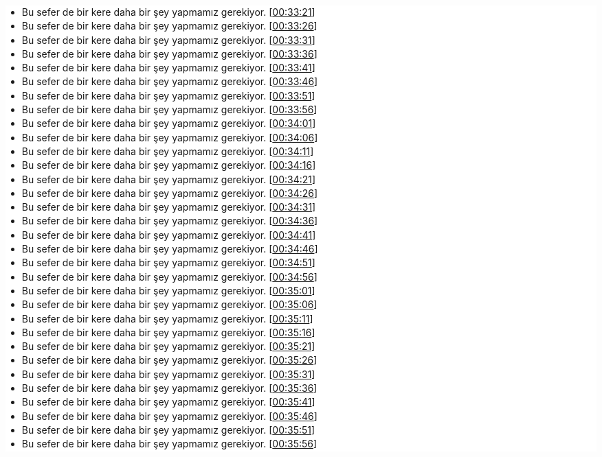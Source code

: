 *  Bu sefer de bir kere daha bir şey yapmamız gerekiyor. [[00:33:21](https://www.youtube.com/watch?v=4PIuX7GdXzk&t=2001.66s)]
*  Bu sefer de bir kere daha bir şey yapmamız gerekiyor. [[00:33:26](https://www.youtube.com/watch?v=4PIuX7GdXzk&t=2006.66s)]
*  Bu sefer de bir kere daha bir şey yapmamız gerekiyor. [[00:33:31](https://www.youtube.com/watch?v=4PIuX7GdXzk&t=2011.66s)]
*  Bu sefer de bir kere daha bir şey yapmamız gerekiyor. [[00:33:36](https://www.youtube.com/watch?v=4PIuX7GdXzk&t=2016.66s)]
*  Bu sefer de bir kere daha bir şey yapmamız gerekiyor. [[00:33:41](https://www.youtube.com/watch?v=4PIuX7GdXzk&t=2021.66s)]
*  Bu sefer de bir kere daha bir şey yapmamız gerekiyor. [[00:33:46](https://www.youtube.com/watch?v=4PIuX7GdXzk&t=2026.66s)]
*  Bu sefer de bir kere daha bir şey yapmamız gerekiyor. [[00:33:51](https://www.youtube.com/watch?v=4PIuX7GdXzk&t=2031.66s)]
*  Bu sefer de bir kere daha bir şey yapmamız gerekiyor. [[00:33:56](https://www.youtube.com/watch?v=4PIuX7GdXzk&t=2036.66s)]
*  Bu sefer de bir kere daha bir şey yapmamız gerekiyor. [[00:34:01](https://www.youtube.com/watch?v=4PIuX7GdXzk&t=2041.66s)]
*  Bu sefer de bir kere daha bir şey yapmamız gerekiyor. [[00:34:06](https://www.youtube.com/watch?v=4PIuX7GdXzk&t=2046.66s)]
*  Bu sefer de bir kere daha bir şey yapmamız gerekiyor. [[00:34:11](https://www.youtube.com/watch?v=4PIuX7GdXzk&t=2051.66s)]
*  Bu sefer de bir kere daha bir şey yapmamız gerekiyor. [[00:34:16](https://www.youtube.com/watch?v=4PIuX7GdXzk&t=2056.66s)]
*  Bu sefer de bir kere daha bir şey yapmamız gerekiyor. [[00:34:21](https://www.youtube.com/watch?v=4PIuX7GdXzk&t=2061.66s)]
*  Bu sefer de bir kere daha bir şey yapmamız gerekiyor. [[00:34:26](https://www.youtube.com/watch?v=4PIuX7GdXzk&t=2066.66s)]
*  Bu sefer de bir kere daha bir şey yapmamız gerekiyor. [[00:34:31](https://www.youtube.com/watch?v=4PIuX7GdXzk&t=2071.66s)]
*  Bu sefer de bir kere daha bir şey yapmamız gerekiyor. [[00:34:36](https://www.youtube.com/watch?v=4PIuX7GdXzk&t=2076.66s)]
*  Bu sefer de bir kere daha bir şey yapmamız gerekiyor. [[00:34:41](https://www.youtube.com/watch?v=4PIuX7GdXzk&t=2081.66s)]
*  Bu sefer de bir kere daha bir şey yapmamız gerekiyor. [[00:34:46](https://www.youtube.com/watch?v=4PIuX7GdXzk&t=2086.66s)]
*  Bu sefer de bir kere daha bir şey yapmamız gerekiyor. [[00:34:51](https://www.youtube.com/watch?v=4PIuX7GdXzk&t=2091.66s)]
*  Bu sefer de bir kere daha bir şey yapmamız gerekiyor. [[00:34:56](https://www.youtube.com/watch?v=4PIuX7GdXzk&t=2096.66s)]
*  Bu sefer de bir kere daha bir şey yapmamız gerekiyor. [[00:35:01](https://www.youtube.com/watch?v=4PIuX7GdXzk&t=2101.66s)]
*  Bu sefer de bir kere daha bir şey yapmamız gerekiyor. [[00:35:06](https://www.youtube.com/watch?v=4PIuX7GdXzk&t=2106.66s)]
*  Bu sefer de bir kere daha bir şey yapmamız gerekiyor. [[00:35:11](https://www.youtube.com/watch?v=4PIuX7GdXzk&t=2111.66s)]
*  Bu sefer de bir kere daha bir şey yapmamız gerekiyor. [[00:35:16](https://www.youtube.com/watch?v=4PIuX7GdXzk&t=2116.66s)]
*  Bu sefer de bir kere daha bir şey yapmamız gerekiyor. [[00:35:21](https://www.youtube.com/watch?v=4PIuX7GdXzk&t=2121.66s)]
*  Bu sefer de bir kere daha bir şey yapmamız gerekiyor. [[00:35:26](https://www.youtube.com/watch?v=4PIuX7GdXzk&t=2126.66s)]
*  Bu sefer de bir kere daha bir şey yapmamız gerekiyor. [[00:35:31](https://www.youtube.com/watch?v=4PIuX7GdXzk&t=2131.66s)]
*  Bu sefer de bir kere daha bir şey yapmamız gerekiyor. [[00:35:36](https://www.youtube.com/watch?v=4PIuX7GdXzk&t=2136.66s)]
*  Bu sefer de bir kere daha bir şey yapmamız gerekiyor. [[00:35:41](https://www.youtube.com/watch?v=4PIuX7GdXzk&t=2141.66s)]
*  Bu sefer de bir kere daha bir şey yapmamız gerekiyor. [[00:35:46](https://www.youtube.com/watch?v=4PIuX7GdXzk&t=2146.66s)]
*  Bu sefer de bir kere daha bir şey yapmamız gerekiyor. [[00:35:51](https://www.youtube.com/watch?v=4PIuX7GdXzk&t=2151.66s)]
*  Bu sefer de bir kere daha bir şey yapmamız gerekiyor. [[00:35:56](https://www.youtube.com/watch?v=4PIuX7GdXzk&t=2156.66s)]